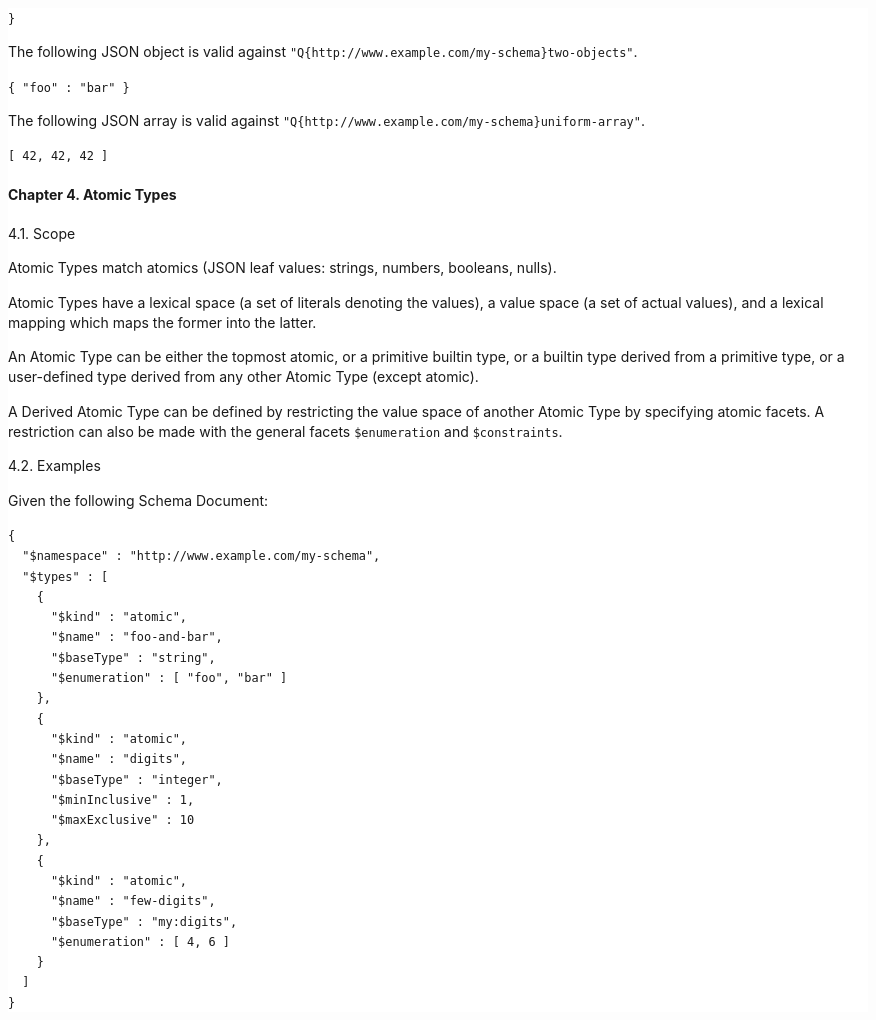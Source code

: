 ```JSONIQ
}
```

The following JSON object is valid against `"Q{http://www.example.com/my-schema}two-objects"`.

```JSONIQ
{ "foo" : "bar" }
```

The following JSON array is valid against `"Q{http://www.example.com/my-schema}uniform-array"`.

```JSONIQ
[ 42, 42, 42 ]
```


<h4>Chapter 4. Atomic Types</h4>

4.1. Scope

Atomic Types match atomics (JSON leaf values: strings, numbers, booleans, nulls).

Atomic Types have a lexical space (a set of literals denoting the values), a value space (a set of actual values), and a lexical mapping which maps the former into the latter.

An Atomic Type can be either the topmost atomic, or a primitive builtin type, or a builtin type derived from a primitive type, or a user-defined type derived from any other Atomic Type (except atomic).

A Derived Atomic Type can be defined by restricting the value space of another Atomic Type by specifying atomic facets. A restriction can also be made with the general facets `$enumeration` and `$constraints`.

4.2. Examples

Given the following Schema Document:

```JSONIQ
{
  "$namespace" : "http://www.example.com/my-schema",
  "$types" : [
    {
      "$kind" : "atomic",
      "$name" : "foo-and-bar",
      "$baseType" : "string",
      "$enumeration" : [ "foo", "bar" ]
    },
    {
      "$kind" : "atomic",
      "$name" : "digits",
      "$baseType" : "integer",
      "$minInclusive" : 1,
      "$maxExclusive" : 10
    },
    {
      "$kind" : "atomic",
      "$name" : "few-digits",
      "$baseType" : "my:digits",
      "$enumeration" : [ 4, 6 ]
    }
  ]
}
```
